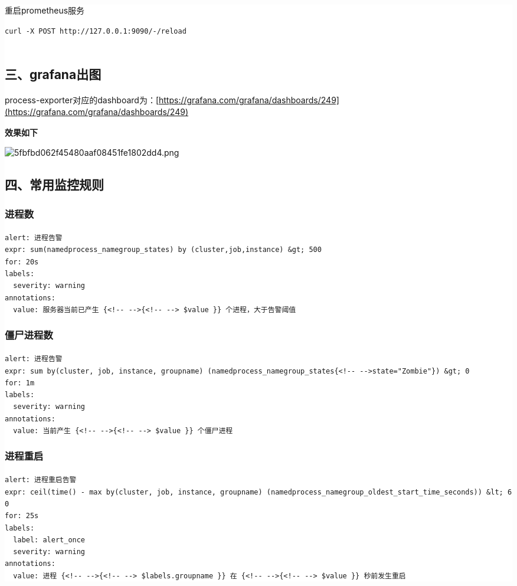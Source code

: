 重启prometheus服务

```
curl -X POST http://127.0.0.1:9090/-/reload


```

## <a id="grafana_155"></a>三、grafana出图

process-exporter对应的dashboard为：[https://grafana.com/grafana/dashboards/249](https://grafana.com/grafana/dashboards/249)

**效果如下**

![5fbfbd062f45480aaf08451fe1802dd4.png](https://img-blog.csdnimg.cn/5fbfbd062f45480aaf08451fe1802dd4.png)

## <a id="_164"></a>四、常用监控规则

### <a id="_166"></a>进程数

```
alert: 进程告警
expr: sum(namedprocess_namegroup_states) by (cluster,job,instance) &gt; 500
for: 20s
labels:
  severity: warning
annotations:
  value: 服务器当前已产生 {<!-- -->{<!-- --> $value }} 个进程，大于告警阈值

```

### <a id="_178"></a>僵尸进程数

```
alert: 进程告警
expr: sum by(cluster, job, instance, groupname) (namedprocess_namegroup_states{<!-- -->state="Zombie"}) &gt; 0
for: 1m
labels:
  severity: warning
annotations:
  value: 当前产生 {<!-- -->{<!-- --> $value }} 个僵尸进程

```

### <a id="_190"></a>进程重启

```
alert: 进程重启告警
expr: ceil(time() - max by(cluster, job, instance, groupname) (namedprocess_namegroup_oldest_start_time_seconds)) &lt; 60
for: 25s
labels:
  label: alert_once
  severity: warning
annotations:
  value: 进程 {<!-- -->{<!-- --> $labels.groupname }} 在 {<!-- -->{<!-- --> $value }} 秒前发生重启

```
